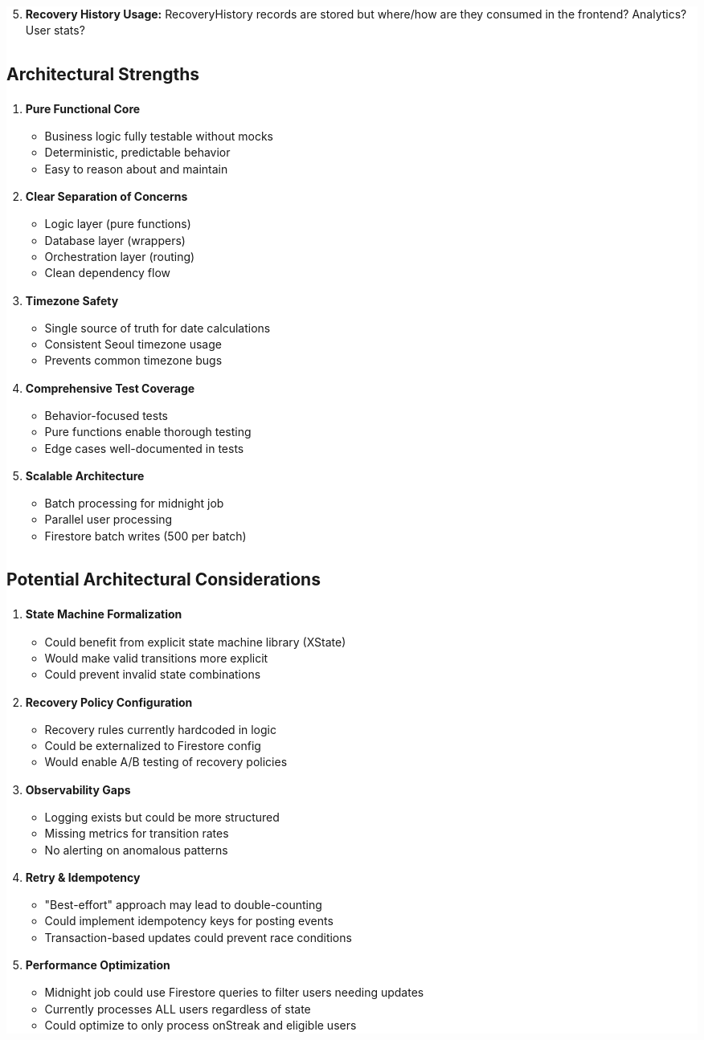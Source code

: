 5. **Recovery History Usage:** RecoveryHistory records are stored but where/how are they consumed in the frontend? Analytics? User stats?

## Architectural Strengths

1. **Pure Functional Core**
   - Business logic fully testable without mocks
   - Deterministic, predictable behavior
   - Easy to reason about and maintain

2. **Clear Separation of Concerns**
   - Logic layer (pure functions)
   - Database layer (wrappers)
   - Orchestration layer (routing)
   - Clean dependency flow

3. **Timezone Safety**
   - Single source of truth for date calculations
   - Consistent Seoul timezone usage
   - Prevents common timezone bugs

4. **Comprehensive Test Coverage**
   - Behavior-focused tests
   - Pure functions enable thorough testing
   - Edge cases well-documented in tests

5. **Scalable Architecture**
   - Batch processing for midnight job
   - Parallel user processing
   - Firestore batch writes (500 per batch)

## Potential Architectural Considerations

1. **State Machine Formalization**
   - Could benefit from explicit state machine library (XState)
   - Would make valid transitions more explicit
   - Could prevent invalid state combinations

2. **Recovery Policy Configuration**
   - Recovery rules currently hardcoded in logic
   - Could be externalized to Firestore config
   - Would enable A/B testing of recovery policies

3. **Observability Gaps**
   - Logging exists but could be more structured
   - Missing metrics for transition rates
   - No alerting on anomalous patterns

4. **Retry & Idempotency**
   - "Best-effort" approach may lead to double-counting
   - Could implement idempotency keys for posting events
   - Transaction-based updates could prevent race conditions

5. **Performance Optimization**
   - Midnight job could use Firestore queries to filter users needing updates
   - Currently processes ALL users regardless of state
   - Could optimize to only process onStreak and eligible users
